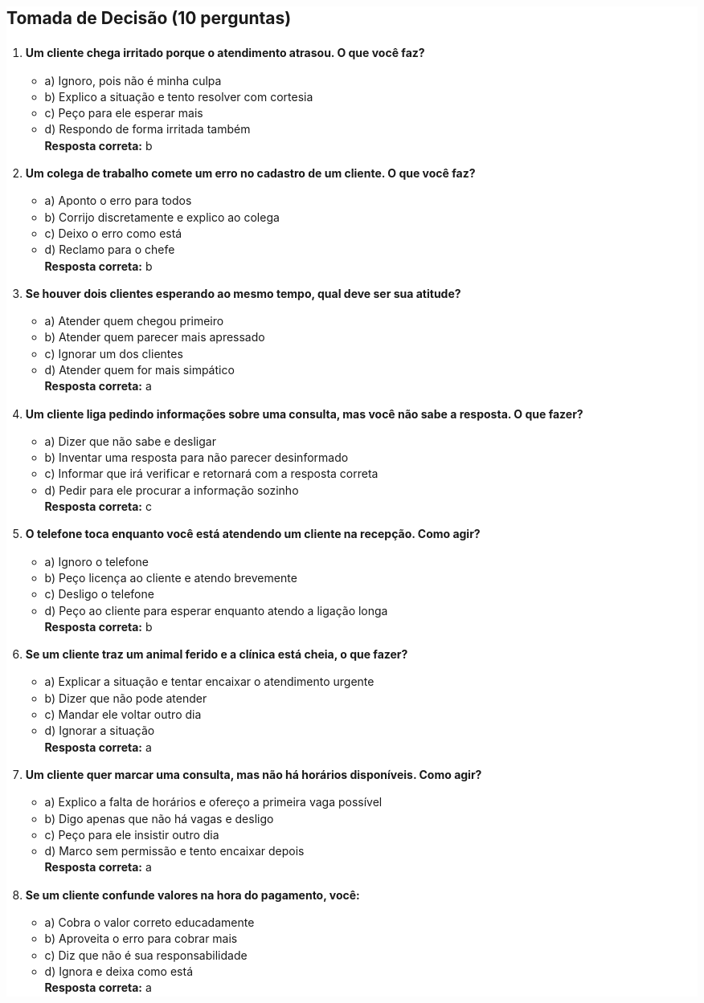 
## Tomada de Decisão (10 perguntas)

1. **Um cliente chega irritado porque o atendimento atrasou. O que você faz?**
   - a) Ignoro, pois não é minha culpa  
   - b) Explico a situação e tento resolver com cortesia  
   - c) Peço para ele esperar mais  
   - d) Respondo de forma irritada também  
   **Resposta correta:** b

2. **Um colega de trabalho comete um erro no cadastro de um cliente. O que você faz?**
   - a) Aponto o erro para todos  
   - b) Corrijo discretamente e explico ao colega  
   - c) Deixo o erro como está  
   - d) Reclamo para o chefe  
   **Resposta correta:** b

3. **Se houver dois clientes esperando ao mesmo tempo, qual deve ser sua atitude?**
   - a) Atender quem chegou primeiro  
   - b) Atender quem parecer mais apressado  
   - c) Ignorar um dos clientes  
   - d) Atender quem for mais simpático  
   **Resposta correta:** a

4. **Um cliente liga pedindo informações sobre uma consulta, mas você não sabe a resposta. O que fazer?**
   - a) Dizer que não sabe e desligar  
   - b) Inventar uma resposta para não parecer desinformado  
   - c) Informar que irá verificar e retornará com a resposta correta  
   - d) Pedir para ele procurar a informação sozinho  
   **Resposta correta:** c

5. **O telefone toca enquanto você está atendendo um cliente na recepção. Como agir?**
   - a) Ignoro o telefone  
   - b) Peço licença ao cliente e atendo brevemente  
   - c) Desligo o telefone  
   - d) Peço ao cliente para esperar enquanto atendo a ligação longa  
   **Resposta correta:** b

6. **Se um cliente traz um animal ferido e a clínica está cheia, o que fazer?**
   - a) Explicar a situação e tentar encaixar o atendimento urgente  
   - b) Dizer que não pode atender  
   - c) Mandar ele voltar outro dia  
   - d) Ignorar a situação  
   **Resposta correta:** a

7. **Um cliente quer marcar uma consulta, mas não há horários disponíveis. Como agir?**
   - a) Explico a falta de horários e ofereço a primeira vaga possível  
   - b) Digo apenas que não há vagas e desligo  
   - c) Peço para ele insistir outro dia  
   - d) Marco sem permissão e tento encaixar depois  
   **Resposta correta:** a

8. **Se um cliente confunde valores na hora do pagamento, você:**
   - a) Cobra o valor correto educadamente  
   - b) Aproveita o erro para cobrar mais  
   - c) Diz que não é sua responsabilidade  
   - d) Ignora e deixa como está  
   **Resposta correta:** a

